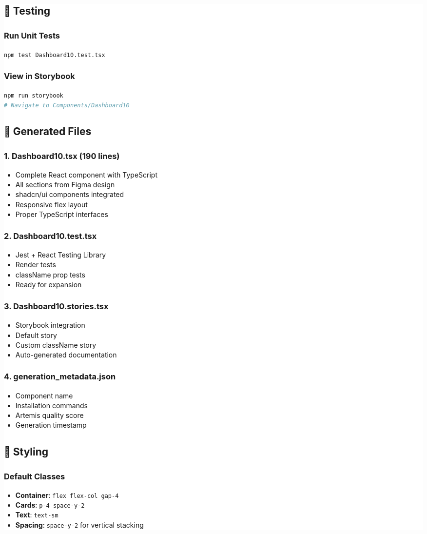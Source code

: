 ## 🧪 Testing

### Run Unit Tests
```bash
npm test Dashboard10.test.tsx
```

### View in Storybook
```bash
npm run storybook
# Navigate to Components/Dashboard10
```

## 📝 Generated Files

### 1. Dashboard10.tsx (190 lines)
- Complete React component with TypeScript
- All sections from Figma design
- shadcn/ui components integrated
- Responsive flex layout
- Proper TypeScript interfaces

### 2. Dashboard10.test.tsx
- Jest + React Testing Library
- Render tests
- className prop tests
- Ready for expansion

### 3. Dashboard10.stories.tsx
- Storybook integration
- Default story
- Custom className story
- Auto-generated documentation

### 4. generation_metadata.json
- Component name
- Installation commands
- Artemis quality score
- Generation timestamp

## 🎨 Styling

### Default Classes
- **Container**: `flex flex-col gap-4`
- **Cards**: `p-4 space-y-2`
- **Text**: `text-sm`
- **Spacing**: `space-y-2` for vertical stacking
